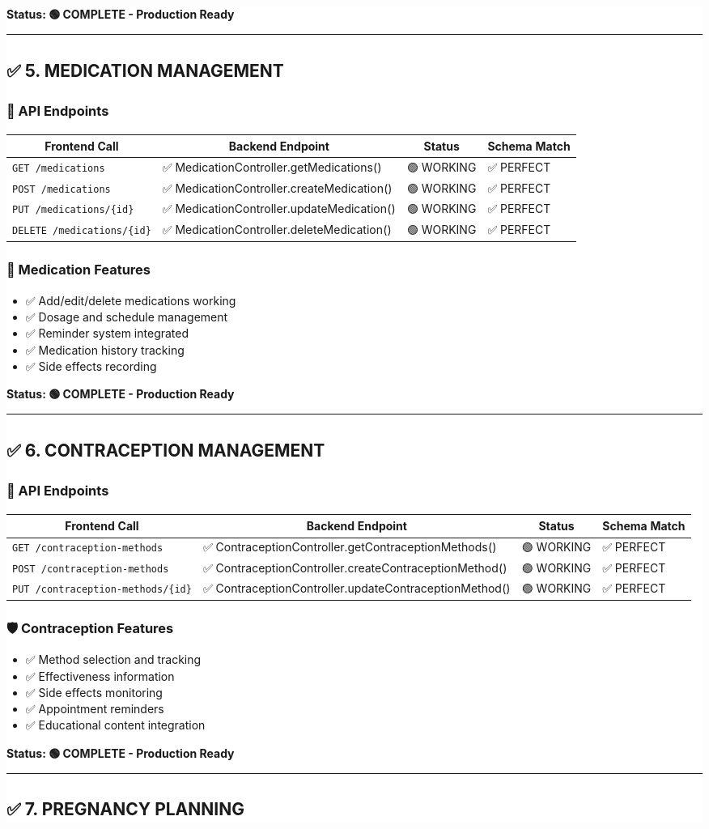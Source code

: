 **Status: 🟢 COMPLETE - Production Ready**

---

## ✅ **5. MEDICATION MANAGEMENT**

### **🔗 API Endpoints**
| Frontend Call | Backend Endpoint | Status | Schema Match |
|---------------|------------------|---------|--------------|
| `GET /medications` | ✅ MedicationController.getMedications() | 🟢 WORKING | ✅ PERFECT |
| `POST /medications` | ✅ MedicationController.createMedication() | 🟢 WORKING | ✅ PERFECT |
| `PUT /medications/{id}` | ✅ MedicationController.updateMedication() | 🟢 WORKING | ✅ PERFECT |
| `DELETE /medications/{id}` | ✅ MedicationController.deleteMedication() | 🟢 WORKING | ✅ PERFECT |

### **💊 Medication Features**
- ✅ Add/edit/delete medications working
- ✅ Dosage and schedule management
- ✅ Reminder system integrated
- ✅ Medication history tracking
- ✅ Side effects recording

**Status: 🟢 COMPLETE - Production Ready**

---

## ✅ **6. CONTRACEPTION MANAGEMENT**

### **🔗 API Endpoints**
| Frontend Call | Backend Endpoint | Status | Schema Match |
|---------------|------------------|---------|--------------|
| `GET /contraception-methods` | ✅ ContraceptionController.getContraceptionMethods() | 🟢 WORKING | ✅ PERFECT |
| `POST /contraception-methods` | ✅ ContraceptionController.createContraceptionMethod() | 🟢 WORKING | ✅ PERFECT |
| `PUT /contraception-methods/{id}` | ✅ ContraceptionController.updateContraceptionMethod() | 🟢 WORKING | ✅ PERFECT |

### **🛡️ Contraception Features**
- ✅ Method selection and tracking
- ✅ Effectiveness information
- ✅ Side effects monitoring
- ✅ Appointment reminders
- ✅ Educational content integration

**Status: 🟢 COMPLETE - Production Ready**

---

## ✅ **7. PREGNANCY PLANNING**
